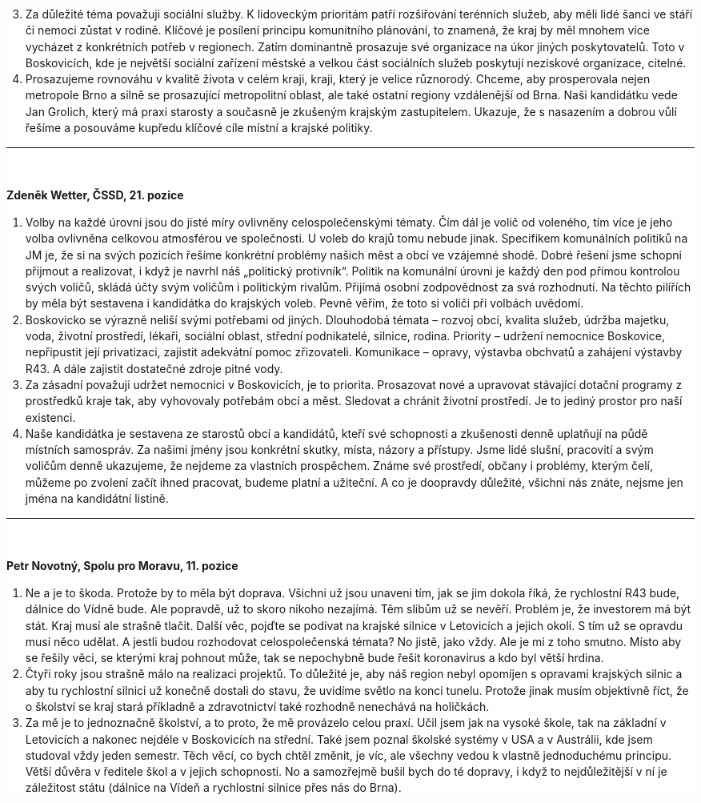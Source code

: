 3. Za důležité téma považuji sociální služby. K lidoveckým prioritám patří rozšiřování terénních služeb, aby měli lidé šanci ve stáří či nemoci zůstat v rodině. Klíčové je posílení principu komunitního plánování, to znamená, že kraj by měl mnohem více vycházet z konkrétních potřeb v regionech. Zatím dominantně prosazuje své organizace na úkor jiných poskytovatelů. Toto v Boskovicích, kde je největší sociální zařízení městské a velkou část sociálních služeb poskytují neziskové organizace, citelné.
4. Prosazujeme rovnováhu v kvalitě života v celém kraji, kraji, který je velice různorodý. Chceme, aby prosperovala nejen metropole Brno a silně se prosazující metropolitní oblast, ale také ostatní regiony vzdálenější od Brna. Naši kandidátku vede Jan Grolich, který má praxi starosty a současně je zkušeným krajským zastupitelem. Ukazuje, že s nasazením a dobrou vůlí řešíme a posouváme kupředu klíčové cíle místní a krajské politiky.

---

<img class="profile-picture" src="https://i.ohlasy.info/i/816cb000.jpg" alt="">

**Zdeněk Wetter, ČSSD, 21. pozice**

1. Volby na každé úrovni jsou do jisté míry ovlivněny celospolečenskými tématy. Čím dál je volič od voleného, tím více je jeho volba ovlivněna celkovou atmosférou ve společnosti. U voleb do krajů tomu nebude jinak. Specifikem komunálních politiků na JM je, že si na svých pozicích řešíme konkrétní problémy našich měst a obcí ve vzájemné shodě. Dobré řešení jsme schopni přijmout a realizovat, i když je navrhl náš „politický protivník“. Politik na komunální úrovni je každý den pod přímou kontrolou svých voličů, skládá účty svým voličům i politickým rivalům. Přijímá osobní zodpovědnost za svá rozhodnutí. Na těchto pilířích by měla být sestavena i kandidátka do krajských voleb. Pevně věřím, že toto si voliči při volbách uvědomí.
2. Boskovicko se výrazně neliší svými potřebami od jiných. Dlouhodobá témata – rozvoj obcí, kvalita služeb, údržba majetku, voda, životní prostředí, lékaři, sociální oblast, střední podnikatelé, silnice, rodina. Priority – udržení nemocnice Boskovice, nepřipustit její privatizaci, zajistit adekvátní pomoc zřizovateli. Komunikace – opravy, výstavba obchvatů a zahájení výstavby R43. A dále zajistit dostatečné zdroje pitné vody.
3. Za zásadní považuji udržet nemocnici v Boskovicích, je to priorita. Prosazovat nové a upravovat stávající dotační programy z prostředků kraje tak, aby vyhovovaly potřebám obcí a měst. Sledovat a chránit životní prostředí. Je to jediný prostor pro naší existenci.
4. Naše kandidátka je sestavena ze starostů obcí a kandidátů, kteří své schopnosti a zkušenosti denně uplatňují na půdě místních samospráv. Za našimi jmény jsou konkrétní skutky, místa, názory a přístupy. Jsme lidé slušní, pracovití a svým voličům denně ukazujeme, že nejdeme za vlastních prospěchem. Známe své prostředí, občany i problémy, kterým čelí, můžeme po zvolení začít ihned pracovat, budeme platní a užiteční. A co je doopravdy důležité, všichni nás znáte, nejsme jen jména na kandidátní listině.

---

<img class="profile-picture" src="https://i.ohlasy.info/i/11ca7b20.jpg" alt="">

**Petr Novotný, Spolu pro Moravu, 11. pozice**

1. Ne a je to škoda. Protože by to měla být doprava. Všichni už jsou unaveni tím, jak se jim dokola říká, že rychlostní R43 bude, dálnice do Vídně bude. Ale popravdě, už to skoro nikoho nezajímá. Těm slibům už se nevěří. Problém je, že investorem má být stát. Kraj musí ale strašně tlačit. Další věc, pojďte se podívat na krajské silnice v Letovicích a jejich okolí. S tím už se opravdu musí něco udělat. A jestli budou rozhodovat celospolečenská témata? No jistě, jako vždy. Ale je mi z toho smutno. Místo aby se řešily věci, se kterými kraj pohnout může, tak se nepochybně bude řešit koronavirus a kdo byl větší hrdina.
2. Čtyři roky jsou strašně málo na realizaci projektů. To důležité je, aby náš region nebyl opomíjen s opravami krajských silnic a aby tu rychlostní silnici už konečně dostali do stavu, že uvidíme světlo na konci tunelu. Protože jinak musím objektivně říct, že o školství se kraj stará příkladně a zdravotnictví také rozhodně nenechává na holičkách.
3. Za mě je to jednoznačně školství, a to proto, že mě provázelo celou praxí. Učil jsem jak na vysoké škole, tak na základní v Letovicích a nakonec nejdéle v Boskovicích na střední. Také jsem poznal školské systémy v USA a v Austrálii, kde jsem studoval vždy jeden semestr. Těch věcí, co bych chtěl změnit, je víc, ale všechny vedou k vlastně jednoduchému principu. Větší důvěra v ředitele škol a v jejich schopnosti. No a samozřejmě bušil bych do té dopravy, i když to nejdůležitější v ní je záležitost státu (dálnice na Vídeň a rychlostní silnice přes nás do Brna).